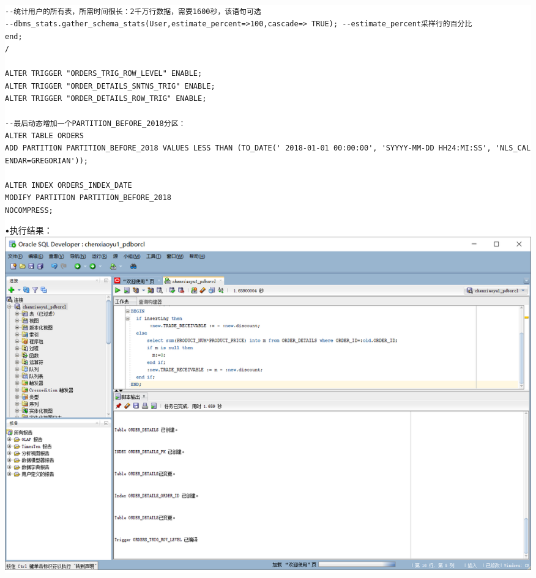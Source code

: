     --统计用户的所有表，所需时间很长：2千万行数据，需要1600秒，该语句可选
    --dbms_stats.gather_schema_stats(User,estimate_percent=>100,cascade=> TRUE); --estimate_percent采样行的百分比
    end;
    /

    ALTER TRIGGER "ORDERS_TRIG_ROW_LEVEL" ENABLE;
    ALTER TRIGGER "ORDER_DETAILS_SNTNS_TRIG" ENABLE;
    ALTER TRIGGER "ORDER_DETAILS_ROW_TRIG" ENABLE;

    --最后动态增加一个PARTITION_BEFORE_2018分区：
    ALTER TABLE ORDERS
    ADD PARTITION PARTITION_BEFORE_2018 VALUES LESS THAN (TO_DATE(' 2018-01-01 00:00:00', 'SYYYY-MM-DD HH24:MI:SS', 'NLS_CALENDAR=GREGORIAN'));

    ALTER INDEX ORDERS_INDEX_DATE
    MODIFY PARTITION PARTITION_BEFORE_2018
    NOCOMPRESS;

•执行结果：
![image](7.png)